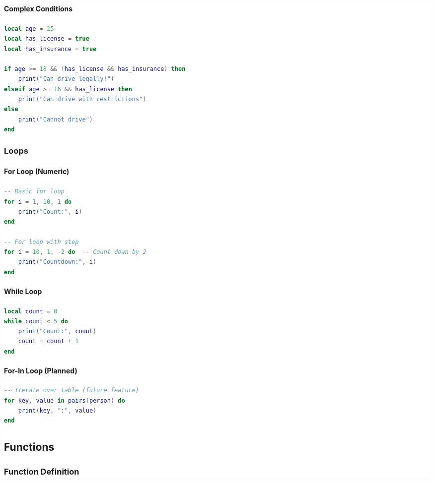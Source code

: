 #### Complex Conditions

```lua
local age = 25
local has_license = true
local has_insurance = true

if age >= 18 && (has_license && has_insurance) then
    print("Can drive legally!")
elseif age >= 16 && has_license then
    print("Can drive with restrictions")
else
    print("Cannot drive")
end
```

### Loops

#### For Loop (Numeric)

```lua
-- Basic for loop
for i = 1, 10, 1 do
    print("Count:", i)
end

-- For loop with step
for i = 10, 1, -2 do  -- Count down by 2
    print("Countdown:", i)
end
```

#### While Loop

```lua
local count = 0
while count < 5 do
    print("Count:", count)
    count = count + 1
end
```

#### For-In Loop (Planned)

```lua
-- Iterate over table (future feature)
for key, value in pairs(person) do
    print(key, ":", value)
end
```

## Functions

### Function Definition
